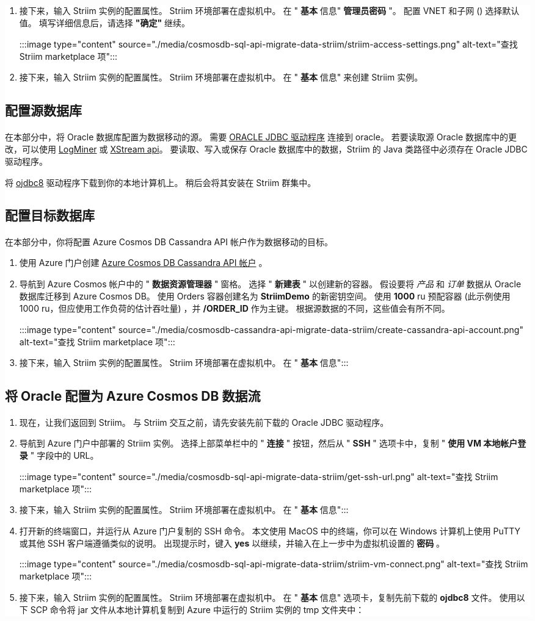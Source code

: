 1. 接下来，输入 Striim 实例的配置属性。 Striim 环境部署在虚拟机中。 在 &quot; **基本** 信息" **管理员密码** "。 配置 VNET 和子网 () 选择默认值。 填写详细信息后，请选择 **"确定"** 继续。

   :::image type="content" source="./media/cosmosdb-sql-api-migrate-data-striim/striim-access-settings.png" alt-text="查找 Striim marketplace 项&quot;:::

1. 接下来，输入 Striim 实例的配置属性。 Striim 环境部署在虚拟机中。 在 &quot; **基本** 信息" 来创建 Striim 实例。 

## <a name="configure-the-source-database"></a>配置源数据库

在本部分中，将 Oracle 数据库配置为数据移动的源。  需要 [ORACLE JDBC 驱动程序](https://www.oracle.com/technetwork/database/features/jdbc/jdbc-ucp-122-3110062.html) 连接到 oracle。 若要读取源 Oracle 数据库中的更改，可以使用 [LogMiner](https://www.oracle.com/technetwork/database/features/availability/logmineroverview-088844.html) 或 [XStream api](https://docs.oracle.com/cd/E11882_01/server.112/e16545/xstrm_intro.htm#XSTRM72647)。 要读取、写入或保存 Oracle 数据库中的数据，Striim 的 Java 类路径中必须存在 Oracle JDBC 驱动程序。

将 [ojdbc8](https://www.oracle.com/technetwork/database/features/jdbc/jdbc-ucp-122-3110062.html) 驱动程序下载到你的本地计算机上。 稍后会将其安装在 Striim 群集中。

## <a name="configure-target-database"></a>配置目标数据库

在本部分中，你将配置 Azure Cosmos DB Cassandra API 帐户作为数据移动的目标。

1. 使用 Azure 门户创建 [Azure Cosmos DB Cassandra API 帐户](create-cassandra-dotnet.md#create-a-database-account) 。

1. 导航到 Azure Cosmos 帐户中的 " **数据资源管理器** " 窗格。 选择 " **新建表** " 以创建新的容器。 假设要将 *产品* 和 *订单* 数据从 Oracle 数据库迁移到 Azure Cosmos DB。 使用 Orders 容器创建名为 **StriimDemo** 的新密钥空间。 使用 **1000** ru 预配容器 (此示例使用 1000 ru，但应使用工作负荷的估计吞吐量) ，并 **/ORDER_ID** 作为主键。 根据源数据的不同，这些值会有所不同。 

   :::image type="content" source="./media/cosmosdb-cassandra-api-migrate-data-striim/create-cassandra-api-account.png" alt-text="查找 Striim marketplace 项&quot;:::

1. 接下来，输入 Striim 实例的配置属性。 Striim 环境部署在虚拟机中。 在 &quot; **基本** 信息":::

## <a name="configure-oracle-to-azure-cosmos-db-data-flow"></a>将 Oracle 配置为 Azure Cosmos DB 数据流

1. 现在，让我们返回到 Striim。 与 Striim 交互之前，请先安装先前下载的 Oracle JDBC 驱动程序。

1. 导航到 Azure 门户中部署的 Striim 实例。 选择上部菜单栏中的 " **连接** " 按钮，然后从 " **SSH** " 选项卡中，复制 " **使用 VM 本地帐户登录** " 字段中的 URL。

   :::image type="content" source="./media/cosmosdb-sql-api-migrate-data-striim/get-ssh-url.png" alt-text="查找 Striim marketplace 项&quot;:::

1. 接下来，输入 Striim 实例的配置属性。 Striim 环境部署在虚拟机中。 在 &quot; **基本** 信息":::

1. 打开新的终端窗口，并运行从 Azure 门户复制的 SSH 命令。 本文使用 MacOS 中的终端，你可以在 Windows 计算机上使用 PuTTY 或其他 SSH 客户端遵循类似的说明。 出现提示时，键入 **yes** 以继续，并输入在上一步中为虚拟机设置的 **密码** 。

   :::image type="content" source="./media/cosmosdb-sql-api-migrate-data-striim/striim-vm-connect.png" alt-text="查找 Striim marketplace 项&quot;:::

1. 接下来，输入 Striim 实例的配置属性。 Striim 环境部署在虚拟机中。 在 &quot; **基本** 信息" 选项卡，复制先前下载的 **ojdbc8** 文件。 使用以下 SCP 命令将 jar 文件从本地计算机复制到 Azure 中运行的 Striim 实例的 tmp 文件夹中：
